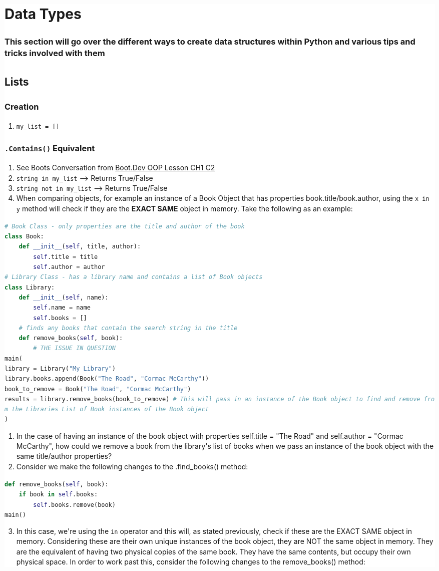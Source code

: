 # Data Types
### This section will go over the different ways to create data structures within Python and various tips and tricks involved with them

## Lists
### Creation
1. `my_list = []`
### `.Contains()` Equivalent
1. See Boots Conversation from [Boot.Dev OOP Lesson CH1 C2](https://www.boot.dev/lessons/d0da006c-6562-41c0-a7f6-93e795cf078d)
2. `string in my_list` --> Returns True/False
3. `string not in my_list` --> Returns True/False
4. When comparing objects, for example an instance of a Book Object that has properties book.title/book.author, using the `x in y` method will check if they are the **EXACT SAME** object in memory. Take the following as an example:

```python
# Book Class - only properties are the title and author of the book
class Book:
    def __init__(self, title, author):
        self.title = title
        self.author = author
# Library Class - has a library name and contains a list of Book objects
class Library:
    def __init__(self, name):
        self.name = name
        self.books = []
    # finds any books that contain the search string in the title
    def remove_books(self, book):
        # THE ISSUE IN QUESTION
main(    
library = Library("My Library")
library.books.append(Book("The Road", "Cormac McCarthy"))
book_to_remove = Book("The Road", "Cormac McCarthy")
results = library.remove_books(book_to_remove) # This will pass in an instance of the Book object to find and remove from the Libraries List of Book instances of the Book object
)
```

1. In the case of having an instance of the book object with properties self.title = "The Road" and self.author = "Cormac McCarthy", how could we remove a book from the library's list of books when we pass an instance of the book object with the same title/author properties?
2. Consider we make the following changes to the .find_books() method:

```python
def remove_books(self, book):
    if book in self.books:
        self.books.remove(book)
main()
```
3. In this case, we're using the `in` operator and this will, as stated previously, check if these are the EXACT SAME object in memory. Considering these are their own unique instances of the book object, they are NOT the same object in memory. They are the equivalent of having two physical copies of the same book. They have the same contents, but occupy their own physical space. In order to work past this, consider the following changes to the remove_books() method:
